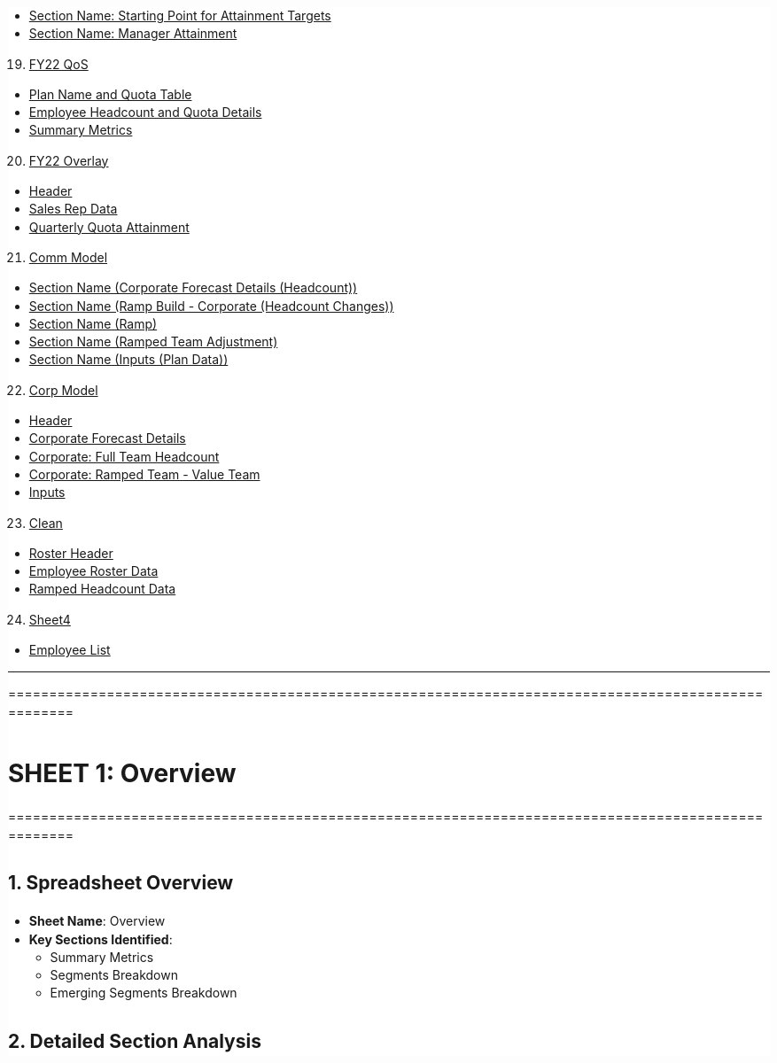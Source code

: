    - [Section Name: Starting Point for Attainment Targets](#targets-section-name-starting-point-for-attainment-targets)
   - [Section Name: Manager Attainment](#targets-section-name-manager-attainment)
19. [FY22 QoS](#fy22-qos)
   - [Plan Name and Quota Table](#fy22-qos-plan-name-and-quota-table)
   - [Employee Headcount and Quota Details](#fy22-qos-employee-headcount-and-quota-details)
   - [Summary Metrics](#fy22-qos-summary-metrics)
20. [FY22 Overlay](#fy22-overlay)
   - [Header](#fy22-overlay-header)
   - [Sales Rep Data](#fy22-overlay-sales-rep-data)
   - [Quarterly Quota Attainment](#fy22-overlay-quarterly-quota-attainment)
21. [Comm Model](#comm-model)
   - [Section Name (Corporate Forecast Details (Headcount))](#comm-model-section-name-corporate-forecast-details-headcount)
   - [Section Name (Ramp Build - Corporate (Headcount Changes))](#comm-model-section-name-ramp-build---corporate-headcount-changes)
   - [Section Name (Ramp)](#comm-model-section-name-ramp)
   - [Section Name (Ramped Team Adjustment)](#comm-model-section-name-ramped-team-adjustment)
   - [Section Name (Inputs (Plan Data))](#comm-model-section-name-inputs-plan-data)
22. [Corp Model](#corp-model)
   - [Header](#corp-model-header)
   - [Corporate Forecast Details](#corp-model-corporate-forecast-details)
   - [Corporate: Full Team Headcount](#corp-model-corporate-full-team-headcount)
   - [Corporate: Ramped Team - Value Team](#corp-model-corporate-ramped-team---value-team)
   - [Inputs](#corp-model-inputs)
23. [Clean](#clean)
   - [Roster Header](#clean-roster-header)
   - [Employee Roster Data](#clean-employee-roster-data)
   - [Ramped Headcount Data](#clean-ramped-headcount-data)
24. [Sheet4](#sheet4)
   - [Employee List](#sheet4-employee-list)

---


====================================================================================================
# SHEET 1: Overview
====================================================================================================

## 1. Spreadsheet Overview
- **Sheet Name**: Overview
- **Key Sections Identified**:
    - Summary Metrics
    - Segments Breakdown
    - Emerging Segments Breakdown

## 2. Detailed Section Analysis
